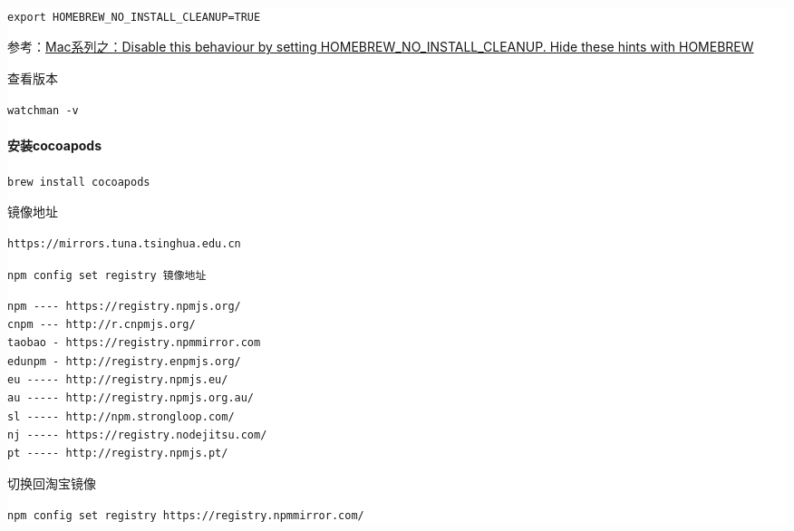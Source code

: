 ```
export HOMEBREW_NO_INSTALL_CLEANUP=TRUE
```

参考：[Mac系列之：Disable this behaviour by setting HOMEBREW_NO_INSTALL_CLEANUP. Hide these hints with HOMEBREW](https://blog.csdn.net/zhengzaifeidelushang/article/details/126640559?ops_request_misc=%257B%2522request%255Fid%2522%253A%2522166458144816782417056210%2522%252C%2522scm%2522%253A%252220140713.130102334.pc%255Fall.%2522%257D&request_id=166458144816782417056210&biz_id=&utm_medium=distribute.pc_search_result.none-task-code-2~all~first_rank_ecpm_v1~rank_v31_ecpm-2-126640559-0-null-null.142^v51^control,201^v3^control_1&utm_term=Disable%20this%20behaviour%20by%20setting%20HOMEBREW_NO_INSTALL_CLEANUP.%20Hide%20these%20hints%20with%20HOMEBREW_NO_ENV_HINTS%20%28see%20%60man%20brew%60%29.)

查看版本

```
watchman -v
```

#### 安装cocoapods

```
brew install cocoapods
```







镜像地址

```
https://mirrors.tuna.tsinghua.edu.cn
```

```
npm config set registry 镜像地址
```

```
npm ---- https://registry.npmjs.org/
cnpm --- http://r.cnpmjs.org/
taobao - https://registry.npmmirror.com
edunpm - http://registry.enpmjs.org/
eu ----- http://registry.npmjs.eu/
au ----- http://registry.npmjs.org.au/
sl ----- http://npm.strongloop.com/
nj ----- https://registry.nodejitsu.com/
pt ----- http://registry.npmjs.pt/

```





切换回淘宝镜像

```
npm config set registry https://registry.npmmirror.com/
```
